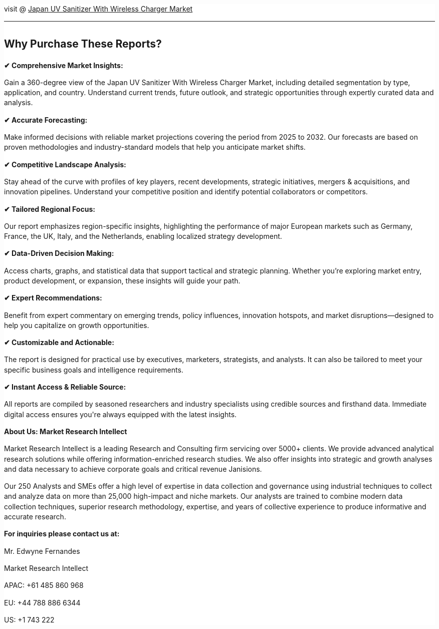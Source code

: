 visit&nbsp;@</strong>&nbsp;</span><span class="font-[700]"><a href="https://www.marketresearchintellect.com/product/uv-sanitizer-with-wireless-charger-market/?utm_source=Linkedin&utm_medium=011" target="_blank" data-tracking-control-name="article-ssr-frontend-pulse_little-text-block" data-tracking-will-navigate="" data-test-link="">Japan UV Sanitizer With Wireless Charger Market</a></span></p></blockquote><hr /><h2>Why Purchase These Reports?</h2><p><strong>✔ Comprehensive Market Insights:</strong></p><p>Gain a 360-degree view of the Japan UV Sanitizer With Wireless Charger Market, including detailed segmentation by type, application, and country. Understand current trends, future outlook, and strategic opportunities through expertly curated data and analysis.</p><p><strong>✔ Accurate Forecasting:</strong></p><p>Make informed decisions with reliable market projections covering the period from 2025 to 2032. Our forecasts are based on proven methodologies and industry-standard models that help you anticipate market shifts.</p><p><strong>✔ Competitive Landscape Analysis:</strong></p><p>Stay ahead of the curve with profiles of key players, recent developments, strategic initiatives, mergers &amp; acquisitions, and innovation pipelines. Understand your competitive position and identify potential collaborators or competitors.</p><p><strong>✔ Tailored Regional Focus:</strong></p><p>Our report emphasizes region-specific insights, highlighting the performance of major European markets such as Germany, France, the UK, Italy, and the Netherlands, enabling localized strategy development.</p><p><strong>✔ Data-Driven Decision Making:</strong></p><p>Access charts, graphs, and statistical data that support tactical and strategic planning. Whether you&rsquo;re exploring market entry, product development, or expansion, these insights will guide your path.</p><p><strong>✔ Expert Recommendations:</strong></p><p>Benefit from expert commentary on emerging trends, policy influences, innovation hotspots, and market disruptions&mdash;designed to help you capitalize on growth opportunities.</p><p><strong>✔ Customizable and Actionable:</strong></p><p>The report is designed for practical use by executives, marketers, strategists, and analysts. It can also be tailored to meet your specific business goals and intelligence requirements.</p><p><strong>✔ Instant Access &amp; Reliable Source:</strong></p><p>All reports are compiled by seasoned researchers and industry specialists using credible sources and firsthand data. Immediate digital access ensures you're always equipped with the latest insights.</p><p><strong><span class="font-[700]">About Us: Market Research Intellect</span></strong></p><p><span class="">Market Research Intellect is a leading Research and Consulting firm servicing over 5000+ clients. We provide advanced analytical research solutions while offering information-enriched research studies.&nbsp;</span>We also offer insights into strategic and growth analyses and data necessary to achieve corporate goals and critical revenue Janisions.</p><p><span class="">Our 250 Analysts and SMEs offer a high level of expertise in data collection and governance using industrial techniques to collect and analyze data on more than 25,000 high-impact and niche markets. Our analysts are trained to combine modern data collection techniques, superior research methodology, expertise, and years of collective experience to produce informative and accurate research.</span></p><p><strong>For inquiries please contact us at:</strong></p><p>Mr. Edwyne Fernandes</p><p>Market Research Intellect</p><p>APAC: +61 485 860 968</p><p>EU: +44 788 886 6344</p><p>US: +1 743 222